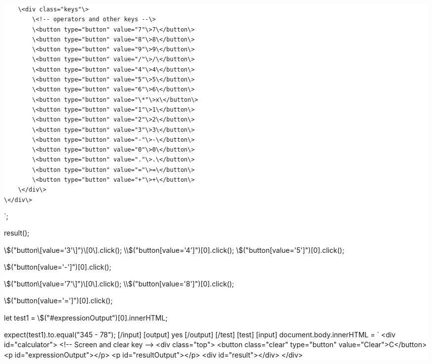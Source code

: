     	\<div class="keys"\>
    		\<!-- operators and other keys --\>
    		\<button type="button" value="7"\>7\</button\>
    		\<button type="button" value="8"\>8\</button\>
    		\<button type="button" value="9"\>9\</button\>
    		\<button type="button" value="/"\>/\</button\>
    		\<button type="button" value="4"\>4\</button\>
    		\<button type="button" value="5"\>5\</button\>
    		\<button type="button" value="6"\>6\</button\>
    		\<button type="button" value="\*"\>x\</button\>
    		\<button type="button" value="1"\>1\</button\>
    		\<button type="button" value="2"\>2\</button\>
    		\<button type="button" value="3"\>3\</button\>
    		\<button type="button" value="-"\>-\</button\>
    		\<button type="button" value="0"\>0\</button\>
    		\<button type="button" value="."\>.\</button\>
    		\<button type="button" value="="\>=\</button\>
    		\<button type="button" value="+"\>+\</button\>
    	\</div\>
    \</div\>

`;

result();

\\$("button\[value='3'\]")\[0\].click();
\\$("button\[value='4'\]")\[0\].click();
\\$("button\[value='5'\]")\[0\].click();

\\$("button\[value='-'\]")\[0\].click();

\\$("button\[value='7'\]")\[0\].click();
\\$("button\[value='8'\]")\[0\].click();

\\$("button\[value='='\]")\[0\].click();

let test1 = \\$("\#expressionOutput")\[0\].innerHTML;

expect(test1).to.equal("345 - 78");
[/input]
[output]
yes
[/output]
[/test]
[test]
[input]
document.body.innerHTML = `
\<div id="calculator"\>
\<!-- Screen and clear key --\>
\<div class="top"\>
\<button class="clear" type="button" value="Clear"\>C\</button\>
\<p id="expressionOutput"\>\</p\>
\<p id="resultOutput"\>\</p\>
\<div id="result"\>\</div\>
\</div\>
